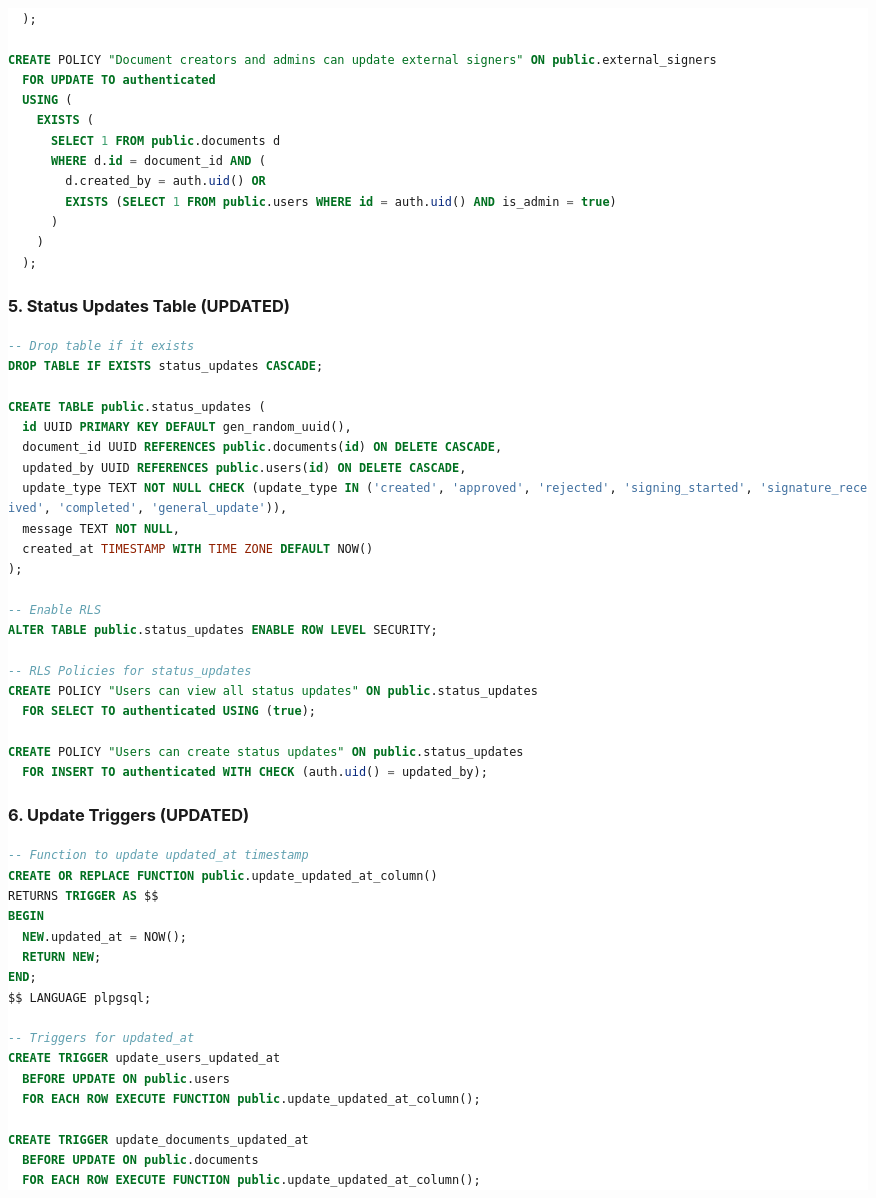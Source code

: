 ```sql
  );

CREATE POLICY "Document creators and admins can update external signers" ON public.external_signers
  FOR UPDATE TO authenticated 
  USING (
    EXISTS (
      SELECT 1 FROM public.documents d 
      WHERE d.id = document_id AND (
        d.created_by = auth.uid() OR 
        EXISTS (SELECT 1 FROM public.users WHERE id = auth.uid() AND is_admin = true)
      )
    )
  );
```

### 5. Status Updates Table (UPDATED)
```sql
-- Drop table if it exists
DROP TABLE IF EXISTS status_updates CASCADE;

CREATE TABLE public.status_updates (
  id UUID PRIMARY KEY DEFAULT gen_random_uuid(),
  document_id UUID REFERENCES public.documents(id) ON DELETE CASCADE,
  updated_by UUID REFERENCES public.users(id) ON DELETE CASCADE,
  update_type TEXT NOT NULL CHECK (update_type IN ('created', 'approved', 'rejected', 'signing_started', 'signature_received', 'completed', 'general_update')),
  message TEXT NOT NULL,
  created_at TIMESTAMP WITH TIME ZONE DEFAULT NOW()
);

-- Enable RLS
ALTER TABLE public.status_updates ENABLE ROW LEVEL SECURITY;

-- RLS Policies for status_updates
CREATE POLICY "Users can view all status updates" ON public.status_updates
  FOR SELECT TO authenticated USING (true);

CREATE POLICY "Users can create status updates" ON public.status_updates
  FOR INSERT TO authenticated WITH CHECK (auth.uid() = updated_by);
```

### 6. Update Triggers (UPDATED)
```sql
-- Function to update updated_at timestamp
CREATE OR REPLACE FUNCTION public.update_updated_at_column()
RETURNS TRIGGER AS $$
BEGIN
  NEW.updated_at = NOW();
  RETURN NEW;
END;
$$ LANGUAGE plpgsql;

-- Triggers for updated_at
CREATE TRIGGER update_users_updated_at 
  BEFORE UPDATE ON public.users 
  FOR EACH ROW EXECUTE FUNCTION public.update_updated_at_column();

CREATE TRIGGER update_documents_updated_at 
  BEFORE UPDATE ON public.documents 
  FOR EACH ROW EXECUTE FUNCTION public.update_updated_at_column();
```
